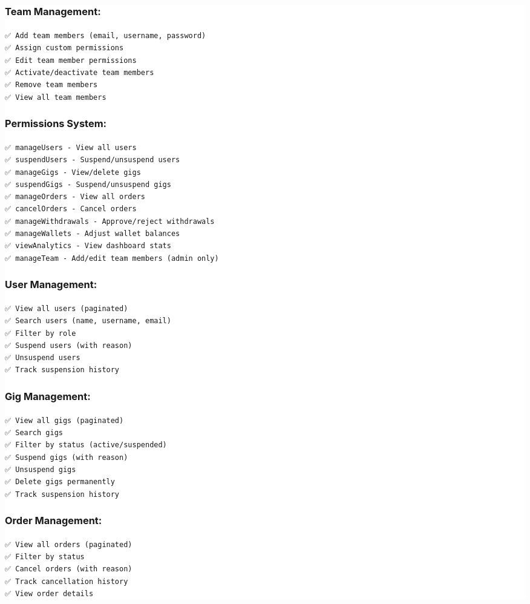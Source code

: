 ### **Team Management:**
```
✅ Add team members (email, username, password)
✅ Assign custom permissions
✅ Edit team member permissions
✅ Activate/deactivate team members
✅ Remove team members
✅ View all team members
```

### **Permissions System:**
```
✅ manageUsers - View all users
✅ suspendUsers - Suspend/unsuspend users
✅ manageGigs - View/delete gigs
✅ suspendGigs - Suspend/unsuspend gigs
✅ manageOrders - View all orders
✅ cancelOrders - Cancel orders
✅ manageWithdrawals - Approve/reject withdrawals
✅ manageWallets - Adjust wallet balances
✅ viewAnalytics - View dashboard stats
✅ manageTeam - Add/edit team members (admin only)
```

### **User Management:**
```
✅ View all users (paginated)
✅ Search users (name, username, email)
✅ Filter by role
✅ Suspend users (with reason)
✅ Unsuspend users
✅ Track suspension history
```

### **Gig Management:**
```
✅ View all gigs (paginated)
✅ Search gigs
✅ Filter by status (active/suspended)
✅ Suspend gigs (with reason)
✅ Unsuspend gigs
✅ Delete gigs permanently
✅ Track suspension history
```

### **Order Management:**
```
✅ View all orders (paginated)
✅ Filter by status
✅ Cancel orders (with reason)
✅ Track cancellation history
✅ View order details
```
